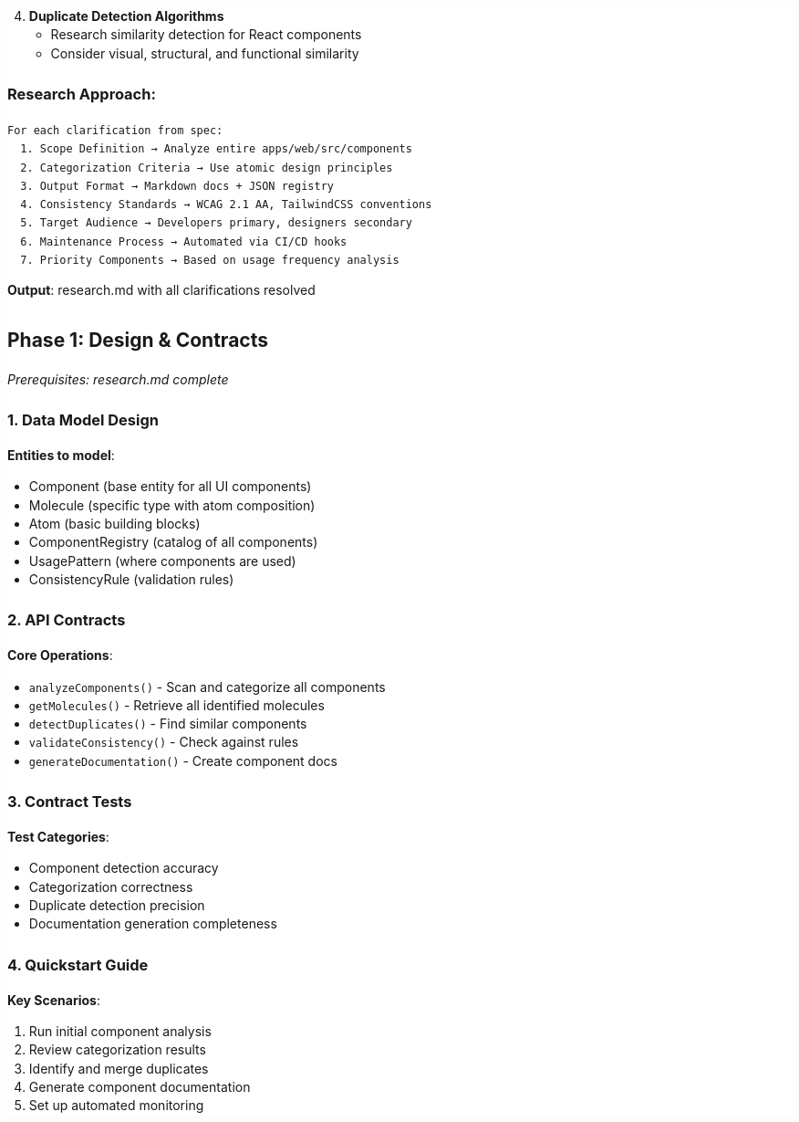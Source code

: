 4. **Duplicate Detection Algorithms**
   - Research similarity detection for React components
   - Consider visual, structural, and functional similarity

### Research Approach:
```
For each clarification from spec:
  1. Scope Definition → Analyze entire apps/web/src/components
  2. Categorization Criteria → Use atomic design principles
  3. Output Format → Markdown docs + JSON registry
  4. Consistency Standards → WCAG 2.1 AA, TailwindCSS conventions
  5. Target Audience → Developers primary, designers secondary
  6. Maintenance Process → Automated via CI/CD hooks
  7. Priority Components → Based on usage frequency analysis
```

**Output**: research.md with all clarifications resolved

## Phase 1: Design & Contracts
*Prerequisites: research.md complete*

### 1. Data Model Design
**Entities to model**:
- Component (base entity for all UI components)
- Molecule (specific type with atom composition)
- Atom (basic building blocks)
- ComponentRegistry (catalog of all components)
- UsagePattern (where components are used)
- ConsistencyRule (validation rules)

### 2. API Contracts
**Core Operations**:
- `analyzeComponents()` - Scan and categorize all components
- `getMolecules()` - Retrieve all identified molecules
- `detectDuplicates()` - Find similar components
- `validateConsistency()` - Check against rules
- `generateDocumentation()` - Create component docs

### 3. Contract Tests
**Test Categories**:
- Component detection accuracy
- Categorization correctness
- Duplicate detection precision
- Documentation generation completeness

### 4. Quickstart Guide
**Key Scenarios**:
1. Run initial component analysis
2. Review categorization results
3. Identify and merge duplicates
4. Generate component documentation
5. Set up automated monitoring
